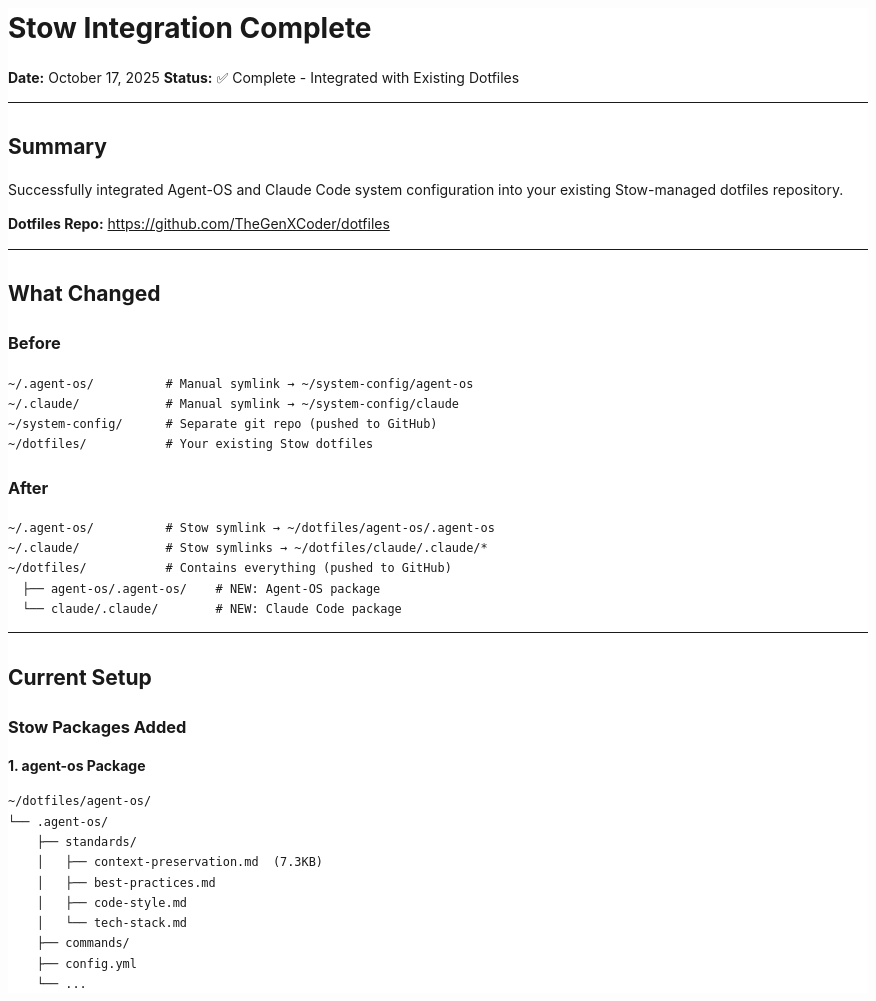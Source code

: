 # Stow Integration Complete

**Date:** October 17, 2025
**Status:** ✅ Complete - Integrated with Existing Dotfiles

---

## Summary

Successfully integrated Agent-OS and Claude Code system configuration into your existing Stow-managed dotfiles repository.

**Dotfiles Repo:** https://github.com/TheGenXCoder/dotfiles

---

## What Changed

### Before
```
~/.agent-os/          # Manual symlink → ~/system-config/agent-os
~/.claude/            # Manual symlink → ~/system-config/claude
~/system-config/      # Separate git repo (pushed to GitHub)
~/dotfiles/           # Your existing Stow dotfiles
```

### After
```
~/.agent-os/          # Stow symlink → ~/dotfiles/agent-os/.agent-os
~/.claude/            # Stow symlinks → ~/dotfiles/claude/.claude/*
~/dotfiles/           # Contains everything (pushed to GitHub)
  ├── agent-os/.agent-os/    # NEW: Agent-OS package
  └── claude/.claude/        # NEW: Claude Code package
```

---

## Current Setup

### Stow Packages Added

**1. agent-os Package**
```
~/dotfiles/agent-os/
└── .agent-os/
    ├── standards/
    │   ├── context-preservation.md  (7.3KB)
    │   ├── best-practices.md
    │   ├── code-style.md
    │   └── tech-stack.md
    ├── commands/
    ├── config.yml
    └── ...
```
